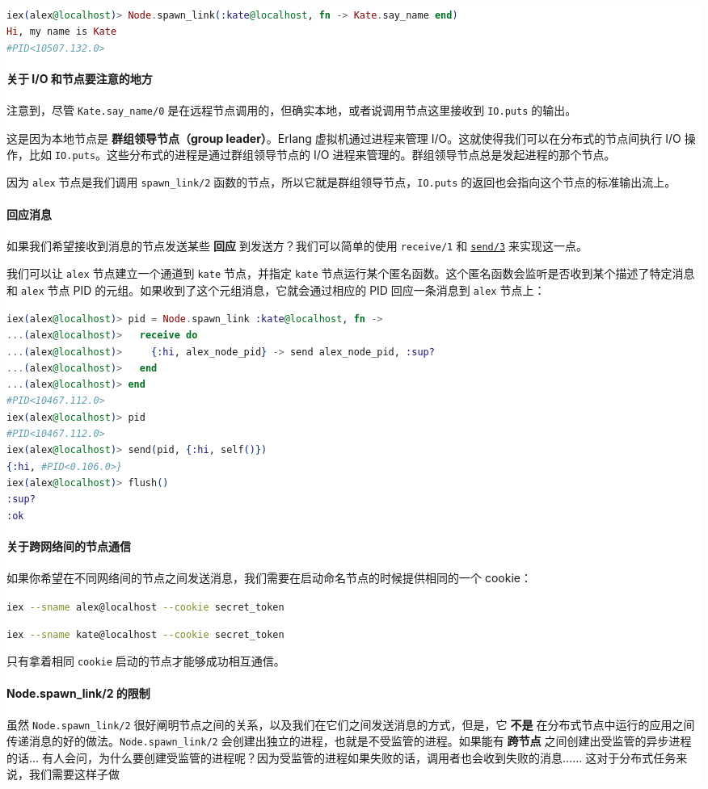 ```elixir
iex(alex@localhost)> Node.spawn_link(:kate@localhost, fn -> Kate.say_name end)
Hi, my name is Kate
#PID<10507.132.0>
```

#### 关于 I/O 和节点要注意的地方

注意到，尽管 `Kate.say_name/0` 是在远程节点调用的，但确实本地，或者说调用节点这里接收到 `IO.puts` 的输出。

这是因为本地节点是 **群组领导节点（group leader）**。Erlang 虚拟机通过进程来管理 I/O。这就使得我们可以在分布式的节点间执行 I/O 操作，比如 `IO.puts`。这些分布式的进程是通过群组领导节点的 I/O 进程来管理的。群组领导节点总是发起进程的那个节点。

因为 `alex` 节点是我们调用 `spawn_link/2` 函数的节点，所以它就是群组领导节点，`IO.puts` 的返回也会指向这个节点的标准输出流上。

#### 回应消息

如果我们希望接收到消息的节点发送某些 **回应** 到发送方？我们可以简单的使用 `receive/1` 和 [`send/3`](https://hexdocs.pm/elixir/Process.html#send/3) 来实现这一点。

我们可以让 `alex` 节点建立一个通道到 `kate` 节点，并指定 `kate` 节点运行某个匿名函数。这个匿名函数会监听是否收到某个描述了特定消息和 `alex` 节点 PID 的元组。如果收到了这个元组消息，它就会通过相应的 PID 回应一条消息到 `alex` 节点上：

```elixir
iex(alex@localhost)> pid = Node.spawn_link :kate@localhost, fn ->
...(alex@localhost)>   receive do
...(alex@localhost)>     {:hi, alex_node_pid} -> send alex_node_pid, :sup?
...(alex@localhost)>   end
...(alex@localhost)> end
#PID<10467.112.0>
iex(alex@localhost)> pid
#PID<10467.112.0>
iex(alex@localhost)> send(pid, {:hi, self()})
{:hi, #PID<0.106.0>}
iex(alex@localhost)> flush()
:sup?
:ok
```

#### 关于跨网络间的节点通信

如果你希望在不同网络间的节点之间发送消息，我们需要在启动命名节点的时候提供相同的一个 cookie：

```bash
iex --sname alex@localhost --cookie secret_token
```

```bash
iex --sname kate@localhost --cookie secret_token
```

只有拿着相同 `cookie` 启动的节点才能够成功相互通信。

#### Node.spawn_link/2 的限制

虽然 `Node.spawn_link/2` 很好阐明节点之间的关系，以及我们在它们之间发送消息的方式，但是，它 **不是** 在分布式节点中运行的应用之间传递消息的好的做法。`Node.spawn_link/2` 会创建出独立的进程，也就是不受监管的进程。如果能有 **跨节点** 之间创建出受监管的异步进程的话... 有人会问，为什么要创建受监管的进程呢？因为受监管的进程如果失败的话，调用者也会收到失败的消息……
这对于分布式任务来说，我们需要这样子做
